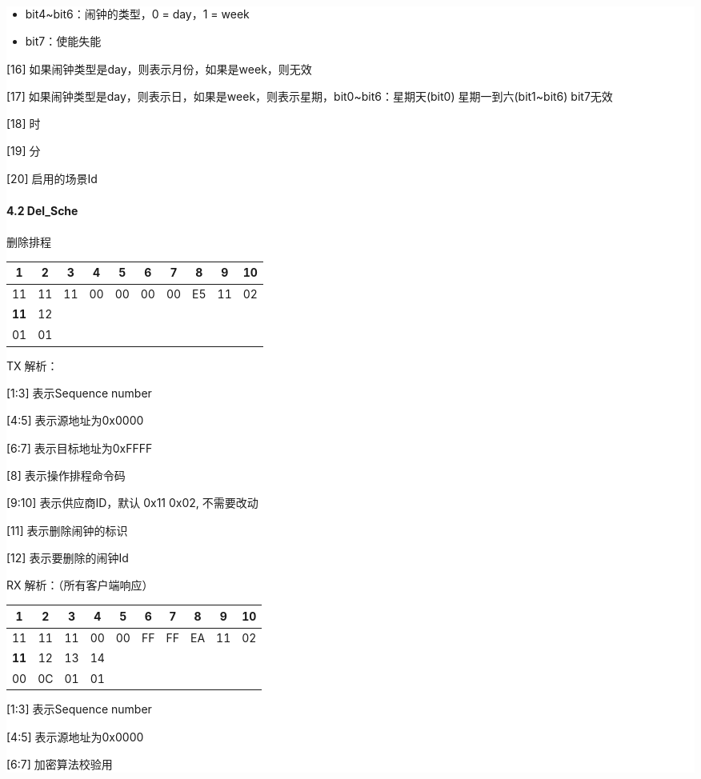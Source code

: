 - bit4~bit6：闹钟的类型，0 = day，1 = week

- bit7：使能失能 


[16] 如果闹钟类型是day，则表示月份，如果是week，则无效

[17] 如果闹钟类型是day，则表示日，如果是week，则表示星期，bit0~bit6：星期天(bit0) 星期一到六(bit1~bit6) bit7无效

[18] 时

[19] 分

[20] 启用的场景Id



#### 4.2 Del_Sche

删除排程

| **1**  | **2** | **3** | **4** | **5** | **6** | **7** | **8** | **9** | **10** |
| :----: | :---: | :---: | :---: | :---: | :---: | :---: | :---: | :---: | :----: |
|   11   |  11   |  11   |  00   |  00   |  00   |  00   |  E5   |  11   |   02   |
| **11** |  12   |       |       |       |       |       |       |       |        |
|   01   |  01   |       |       |       |       |       |       |       |        |

TX 解析：

[1:3] 表示Sequence number

[4:5] 表示源地址为0x0000

[6:7] 表示目标地址为0xFFFF

[8] 表示操作排程命令码

[9:10] 表示供应商ID，默认 0x11 0x02, 不需要改动

[11] 表示删除闹钟的标识

[12] 表示要删除的闹钟Id



RX 解析：（所有客户端响应）

| **1**  | **2** | **3** | **4** | **5** | **6** | **7** | **8** | **9** | **10** |
| :----: | :---: | :---: | :---: | :---: | :---: | :---: | :---: | :---: | :----: |
|   11   |  11   |  11   |  00   |  00   |  FF   |  FF   |  EA   |  11   |   02   |
| **11** |  12   |  13   |  14   |       |       |       |       |       |        |
|   00   |  0C   |  01   |  01   |       |       |       |       |       |        |

[1:3] 表示Sequence number

[4:5] 表示源地址为0x0000

[6:7] 加密算法校验用

